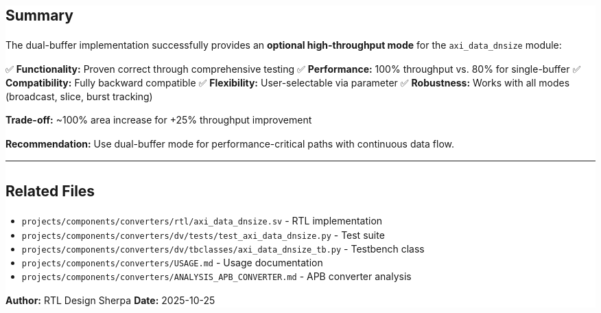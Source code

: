 ## Summary

The dual-buffer implementation successfully provides an **optional high-throughput mode** for the `axi_data_dnsize` module:

✅ **Functionality:** Proven correct through comprehensive testing
✅ **Performance:** 100% throughput vs. 80% for single-buffer
✅ **Compatibility:** Fully backward compatible
✅ **Flexibility:** User-selectable via parameter
✅ **Robustness:** Works with all modes (broadcast, slice, burst tracking)

**Trade-off:** ~100% area increase for +25% throughput improvement

**Recommendation:** Use dual-buffer mode for performance-critical paths with continuous data flow.

---

## Related Files

- `projects/components/converters/rtl/axi_data_dnsize.sv` - RTL implementation
- `projects/components/converters/dv/tests/test_axi_data_dnsize.py` - Test suite
- `projects/components/converters/dv/tbclasses/axi_data_dnsize_tb.py` - Testbench class
- `projects/components/converters/USAGE.md` - Usage documentation
- `projects/components/converters/ANALYSIS_APB_CONVERTER.md` - APB converter analysis

**Author:** RTL Design Sherpa
**Date:** 2025-10-25
